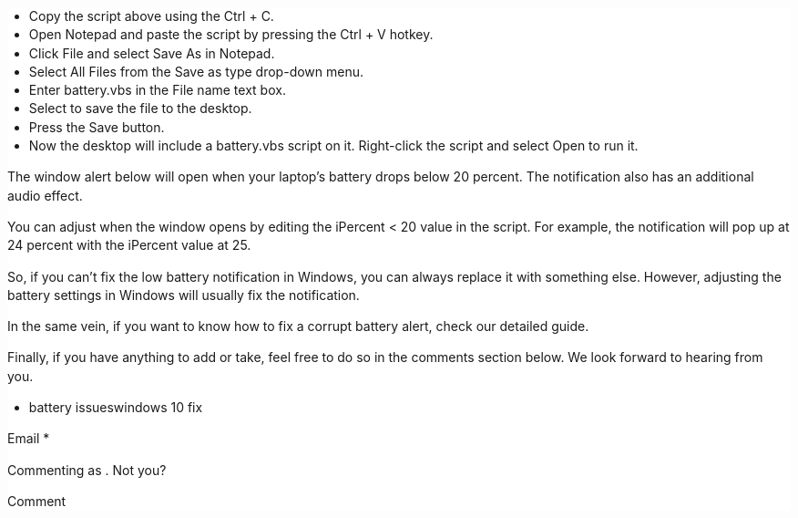 - Copy the script above using the Ctrl + C.
 - Open Notepad and paste the script by pressing the Ctrl + V hotkey.
 - Click File and select Save As in Notepad.
 - Select All Files from the Save as type drop-down menu.
 - Enter battery.vbs in the File name text box.
 - Select to save the file to the desktop.
 - Press the Save button.
 - Now the desktop will include a battery.vbs script on it. Right-click the script and select Open to run it.

 
The window alert below will open when your laptop’s battery drops below 20 percent. The notification also has an additional audio effect. 
 
You can adjust when the window opens by editing the iPercent < 20 value in the script. For example, the notification will pop up at 24 percent with the iPercent value at 25.
 
So, if you can’t fix the low battery notification in Windows, you can always replace it with something else. However, adjusting the battery settings in Windows will usually fix the notification. 
 
In the same vein, if you want to know how to fix a corrupt battery alert, check our detailed guide.
 
Finally, if you have anything to add or take, feel free to do so in the comments section below. We look forward to hearing from you.
 
- battery issueswindows 10 fix

 
Email * 
 

Commenting as .
Not you?

 
Comment 





